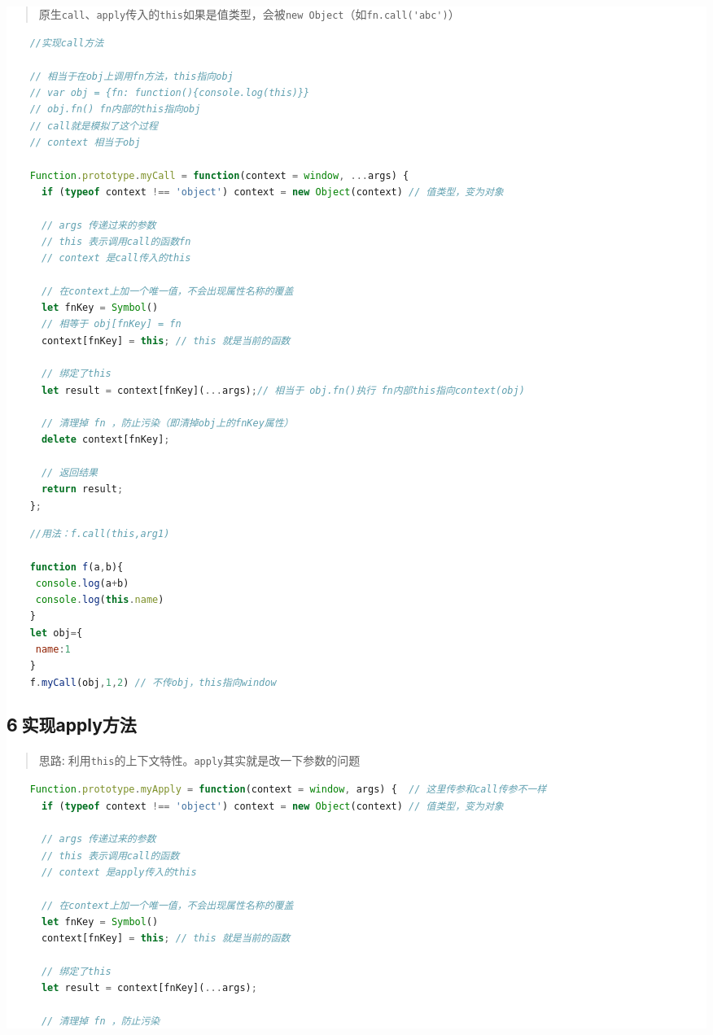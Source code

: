 > 原生`call`、`apply`传入的`this`如果是值类型，会被`new Object`（如`fn.call('abc')`）
```js
    //实现call方法
    
    // 相当于在obj上调用fn方法，this指向obj 
    // var obj = {fn: function(){console.log(this)}}
    // obj.fn() fn内部的this指向obj
    // call就是模拟了这个过程
    // context 相当于obj
    
    Function.prototype.myCall = function(context = window, ...args) {
      if (typeof context !== 'object') context = new Object(context) // 值类型，变为对象
    
      // args 传递过来的参数
      // this 表示调用call的函数fn
      // context 是call传入的this
    
      // 在context上加一个唯一值，不会出现属性名称的覆盖
      let fnKey = Symbol()
      // 相等于 obj[fnKey] = fn 
      context[fnKey] = this; // this 就是当前的函数
      
      // 绑定了this
      let result = context[fnKey](...args);// 相当于 obj.fn()执行 fn内部this指向context(obj)
    
      // 清理掉 fn ，防止污染（即清掉obj上的fnKey属性）
      delete context[fnKey];
    
      // 返回结果 
      return result;
    };
```  
```js
    //用法：f.call(this,arg1)
    
    function f(a,b){
     console.log(a+b)
     console.log(this.name)
    }
    let obj={
     name:1
    }
    f.myCall(obj,1,2) // 不传obj，this指向window
```

## 6 实现apply方法

> 思路: 利用`this`的上下文特性。`apply`其实就是改一下参数的问题
```js
    Function.prototype.myApply = function(context = window, args) {  // 这里传参和call传参不一样
      if (typeof context !== 'object') context = new Object(context) // 值类型，变为对象
    
      // args 传递过来的参数
      // this 表示调用call的函数
      // context 是apply传入的this
    
      // 在context上加一个唯一值，不会出现属性名称的覆盖
      let fnKey = Symbol()
      context[fnKey] = this; // this 就是当前的函数
      
      // 绑定了this
      let result = context[fnKey](...args); 
    
      // 清理掉 fn ，防止污染
```